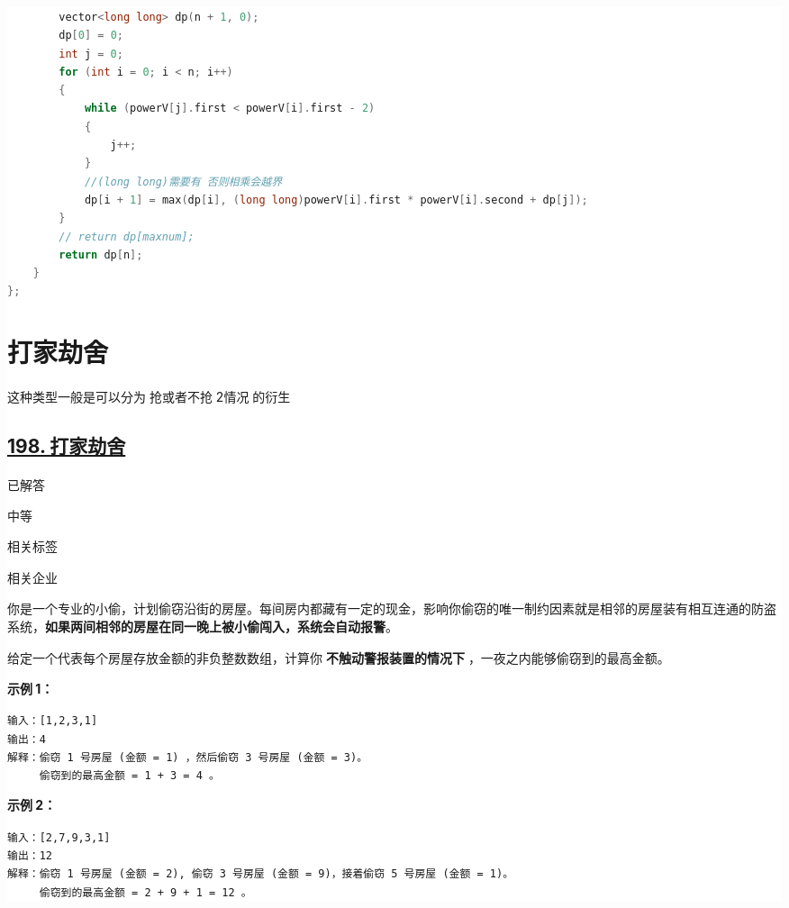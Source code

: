 ```C++
        vector<long long> dp(n + 1, 0);
        dp[0] = 0;
        int j = 0;
        for (int i = 0; i < n; i++) 
        {
            while (powerV[j].first < powerV[i].first - 2) 
            {
                j++;
            }
            //(long long)需要有 否则相乘会越界
            dp[i + 1] = max(dp[i], (long long)powerV[i].first * powerV[i].second + dp[j]);
        }
        // return dp[maxnum];
        return dp[n];
    }
};
```



# 打家劫舍

这种类型一般是可以分为 抢或者不抢 2情况 的衍生

## [198. 打家劫舍](https://leetcode.cn/problems/house-robber/)

已解答

中等



相关标签

相关企业



你是一个专业的小偷，计划偷窃沿街的房屋。每间房内都藏有一定的现金，影响你偷窃的唯一制约因素就是相邻的房屋装有相互连通的防盗系统，**如果两间相邻的房屋在同一晚上被小偷闯入，系统会自动报警**。

给定一个代表每个房屋存放金额的非负整数数组，计算你 **不触动警报装置的情况下** ，一夜之内能够偷窃到的最高金额。

 

**示例 1：**

```
输入：[1,2,3,1]
输出：4
解释：偷窃 1 号房屋 (金额 = 1) ，然后偷窃 3 号房屋 (金额 = 3)。
     偷窃到的最高金额 = 1 + 3 = 4 。
```

**示例 2：**

```
输入：[2,7,9,3,1]
输出：12
解释：偷窃 1 号房屋 (金额 = 2), 偷窃 3 号房屋 (金额 = 9)，接着偷窃 5 号房屋 (金额 = 1)。
     偷窃到的最高金额 = 2 + 9 + 1 = 12 。
```
